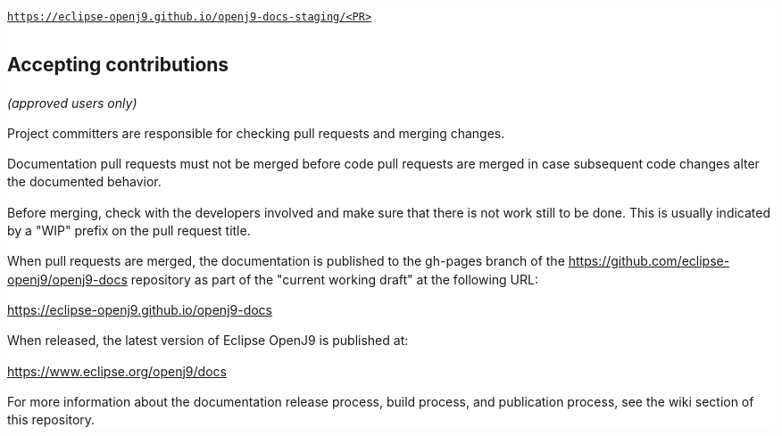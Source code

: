 [`https://eclipse-openj9.github.io/openj9-docs-staging/<PR>`](https://eclipse-openj9.github.io/openj9-docs-staging/<PR>)

## Accepting contributions

_(approved users only)_

Project committers are responsible for checking pull requests and merging changes.

Documentation pull requests must not be merged before code pull requests are merged in case subsequent code changes alter the documented behavior.

Before merging, check with the developers involved and make sure that there is not work still to be done. This is usually indicated by a "WIP" prefix on the pull request title.

When pull requests are merged, the documentation is published to the gh-pages branch of the https://github.com/eclipse-openj9/openj9-docs repository as part of the "current working draft" at the following URL:

https://eclipse-openj9.github.io/openj9-docs

When released, the latest version of Eclipse OpenJ9 is published at:

https://www.eclipse.org/openj9/docs

For more information about the documentation release process, build process, and publication process, see the wiki section of this repository.
